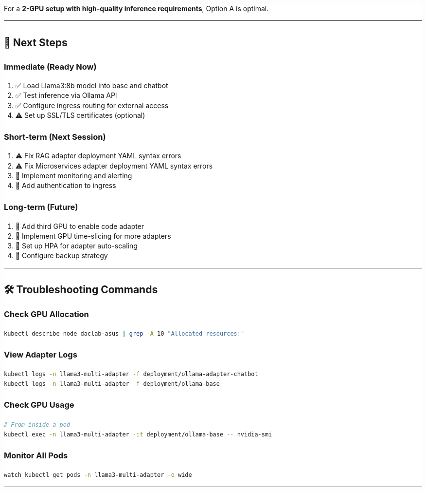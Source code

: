 For a **2-GPU setup with high-quality inference requirements**, Option A is optimal.

---

## 📝 Next Steps

### Immediate (Ready Now)
1. ✅ Load Llama3:8b model into base and chatbot
2. ✅ Test inference via Ollama API
3. ✅ Configure ingress routing for external access
4. ⚠️ Set up SSL/TLS certificates (optional)

### Short-term (Next Session)
1. ⚠️ Fix RAG adapter deployment YAML syntax errors
2. ⚠️ Fix Microservices adapter deployment YAML syntax errors
3. 🔵 Implement monitoring and alerting
4. 🔵 Add authentication to ingress

### Long-term (Future)
1. 🔵 Add third GPU to enable code adapter
2. 🔵 Implement GPU time-slicing for more adapters
3. 🔵 Set up HPA for adapter auto-scaling
4. 🔵 Configure backup strategy

---

## 🛠️ Troubleshooting Commands

### Check GPU Allocation
```bash
kubectl describe node daclab-asus | grep -A 10 "Allocated resources:"
```

### View Adapter Logs
```bash
kubectl logs -n llama3-multi-adapter -f deployment/ollama-adapter-chatbot
kubectl logs -n llama3-multi-adapter -f deployment/ollama-base
```

### Check GPU Usage
```bash
# From inside a pod
kubectl exec -n llama3-multi-adapter -it deployment/ollama-base -- nvidia-smi
```

### Monitor All Pods
```bash
watch kubectl get pods -n llama3-multi-adapter -o wide
```

---
